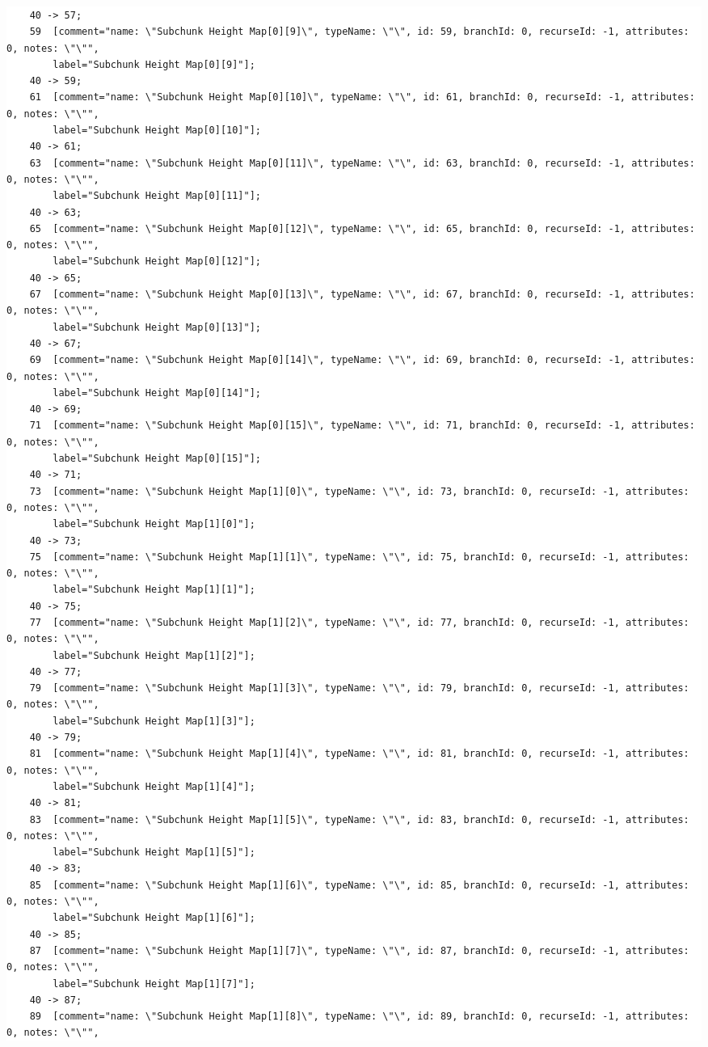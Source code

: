 ```viz
	40 -> 57;
	59	[comment="name: \"Subchunk Height Map[0][9]\", typeName: \"\", id: 59, branchId: 0, recurseId: -1, attributes: 0, notes: \"\"",
		label="Subchunk Height Map[0][9]"];
	40 -> 59;
	61	[comment="name: \"Subchunk Height Map[0][10]\", typeName: \"\", id: 61, branchId: 0, recurseId: -1, attributes: 0, notes: \"\"",
		label="Subchunk Height Map[0][10]"];
	40 -> 61;
	63	[comment="name: \"Subchunk Height Map[0][11]\", typeName: \"\", id: 63, branchId: 0, recurseId: -1, attributes: 0, notes: \"\"",
		label="Subchunk Height Map[0][11]"];
	40 -> 63;
	65	[comment="name: \"Subchunk Height Map[0][12]\", typeName: \"\", id: 65, branchId: 0, recurseId: -1, attributes: 0, notes: \"\"",
		label="Subchunk Height Map[0][12]"];
	40 -> 65;
	67	[comment="name: \"Subchunk Height Map[0][13]\", typeName: \"\", id: 67, branchId: 0, recurseId: -1, attributes: 0, notes: \"\"",
		label="Subchunk Height Map[0][13]"];
	40 -> 67;
	69	[comment="name: \"Subchunk Height Map[0][14]\", typeName: \"\", id: 69, branchId: 0, recurseId: -1, attributes: 0, notes: \"\"",
		label="Subchunk Height Map[0][14]"];
	40 -> 69;
	71	[comment="name: \"Subchunk Height Map[0][15]\", typeName: \"\", id: 71, branchId: 0, recurseId: -1, attributes: 0, notes: \"\"",
		label="Subchunk Height Map[0][15]"];
	40 -> 71;
	73	[comment="name: \"Subchunk Height Map[1][0]\", typeName: \"\", id: 73, branchId: 0, recurseId: -1, attributes: 0, notes: \"\"",
		label="Subchunk Height Map[1][0]"];
	40 -> 73;
	75	[comment="name: \"Subchunk Height Map[1][1]\", typeName: \"\", id: 75, branchId: 0, recurseId: -1, attributes: 0, notes: \"\"",
		label="Subchunk Height Map[1][1]"];
	40 -> 75;
	77	[comment="name: \"Subchunk Height Map[1][2]\", typeName: \"\", id: 77, branchId: 0, recurseId: -1, attributes: 0, notes: \"\"",
		label="Subchunk Height Map[1][2]"];
	40 -> 77;
	79	[comment="name: \"Subchunk Height Map[1][3]\", typeName: \"\", id: 79, branchId: 0, recurseId: -1, attributes: 0, notes: \"\"",
		label="Subchunk Height Map[1][3]"];
	40 -> 79;
	81	[comment="name: \"Subchunk Height Map[1][4]\", typeName: \"\", id: 81, branchId: 0, recurseId: -1, attributes: 0, notes: \"\"",
		label="Subchunk Height Map[1][4]"];
	40 -> 81;
	83	[comment="name: \"Subchunk Height Map[1][5]\", typeName: \"\", id: 83, branchId: 0, recurseId: -1, attributes: 0, notes: \"\"",
		label="Subchunk Height Map[1][5]"];
	40 -> 83;
	85	[comment="name: \"Subchunk Height Map[1][6]\", typeName: \"\", id: 85, branchId: 0, recurseId: -1, attributes: 0, notes: \"\"",
		label="Subchunk Height Map[1][6]"];
	40 -> 85;
	87	[comment="name: \"Subchunk Height Map[1][7]\", typeName: \"\", id: 87, branchId: 0, recurseId: -1, attributes: 0, notes: \"\"",
		label="Subchunk Height Map[1][7]"];
	40 -> 87;
	89	[comment="name: \"Subchunk Height Map[1][8]\", typeName: \"\", id: 89, branchId: 0, recurseId: -1, attributes: 0, notes: \"\"",
```